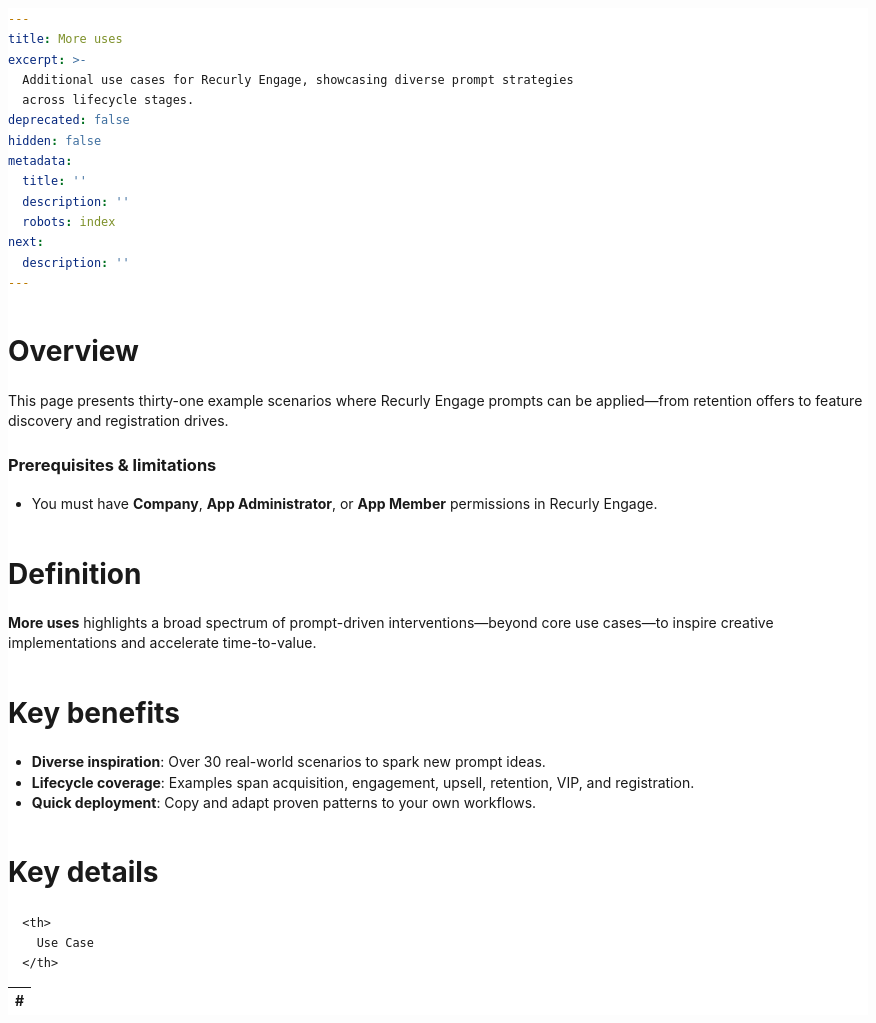 ```yaml
---
title: More uses
excerpt: >-
  Additional use cases for Recurly Engage, showcasing diverse prompt strategies
  across lifecycle stages.
deprecated: false
hidden: false
metadata:
  title: ''
  description: ''
  robots: index
next:
  description: ''
---
```

# Overview

This page presents thirty-one example scenarios where Recurly Engage prompts can be applied—from retention offers to feature discovery and registration drives.

### Prerequisites & limitations

* You must have **Company**, **App Administrator**, or **App Member** permissions in Recurly Engage.

# Definition

**More uses** highlights a broad spectrum of prompt-driven interventions—beyond core use cases—to inspire creative implementations and accelerate time-to-value.

# Key benefits

* **Diverse inspiration**: Over 30 real-world scenarios to spark new prompt ideas.
* **Lifecycle coverage**: Examples span acquisition, engagement, upsell, retention, VIP, and registration.
* **Quick deployment**: Copy and adapt proven patterns to your own workflows.

# Key details

<Table align={["left","left","left"]}>
  <thead>
    <tr>
      <th>
        #
      </th>

      <th>
        Use Case
      </th>

